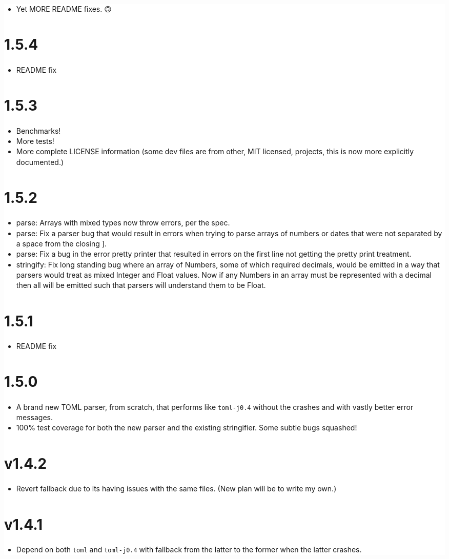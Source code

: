 * Yet MORE README fixes. 🙃

# 1.5.4

* README fix

# 1.5.3

* Benchmarks!
* More tests!
* More complete LICENSE information (some dev files are from other, MIT
  licensed, projects, this is now more explicitly documented.)

# 1.5.2

* parse: Arrays with mixed types now throw errors, per the spec.
* parse: Fix a parser bug that would result in errors when trying to parse arrays of numbers or dates
  that were not separated by a space from the closing ].
* parse: Fix a bug in the error pretty printer that resulted in errors on
  the first line not getting the pretty print treatment.
* stringify: Fix long standing bug where an array of Numbers, some of which required
  decimals, would be emitted in a way that parsers would treat as mixed
  Integer and Float values.  Now if any Numbers in an array must be
  represented with a decimal then all will be emitted such that parsers will
  understand them to be Float.

# 1.5.1

* README fix

# 1.5.0

* A brand new TOML parser, from scratch, that performs like `toml-j0.4`
  without the crashes and with vastly better error messages.
* 100% test coverage for both the new parser and the existing stringifier. Some subtle bugs squashed!

# v1.4.2

* Revert fallback due to its having issues with the same files.  (New plan
  will be to write my own.)

# v1.4.1

* Depend on both `toml` and `toml-j0.4` with fallback from the latter to the
  former when the latter crashes.
